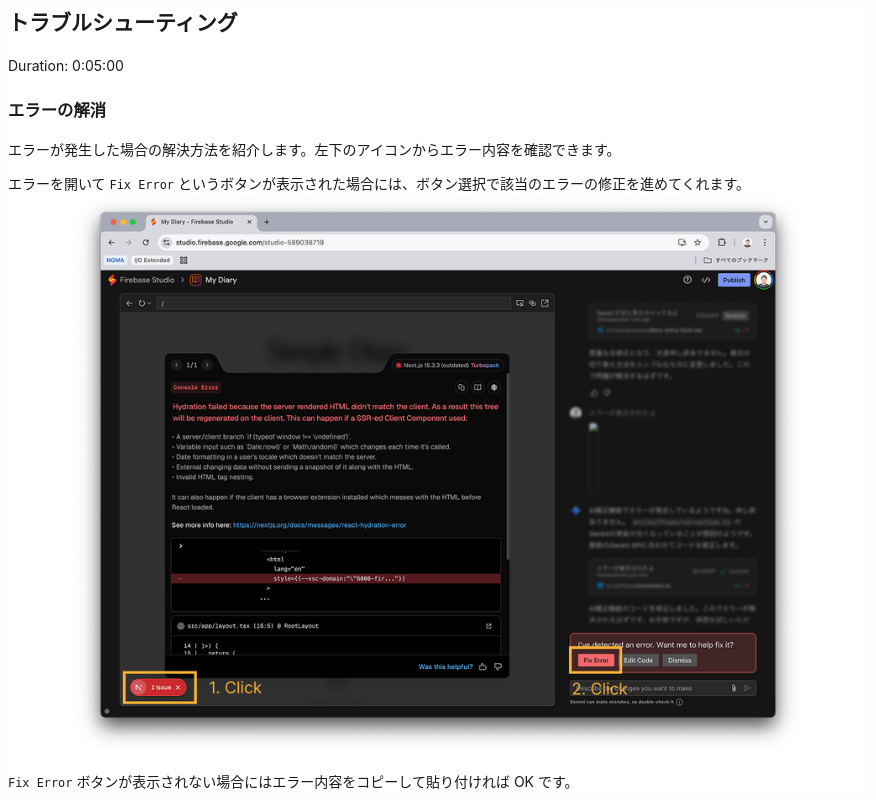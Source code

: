 ## トラブルシューティング
Duration: 0:05:00

### エラーの解消

エラーが発生した場合の解決方法を紹介します。左下のアイコンからエラー内容を確認できます。

エラーを開いて `Fix Error` というボタンが表示された場合には、ボタン選択で該当のエラーの修正を進めてくれます。
![Firebase Studio Fix Error Button](./assets/firebase-studio-fix-error-button.png)

`Fix Error` ボタンが表示されない場合にはエラー内容をコピーして貼り付ければ OK です。